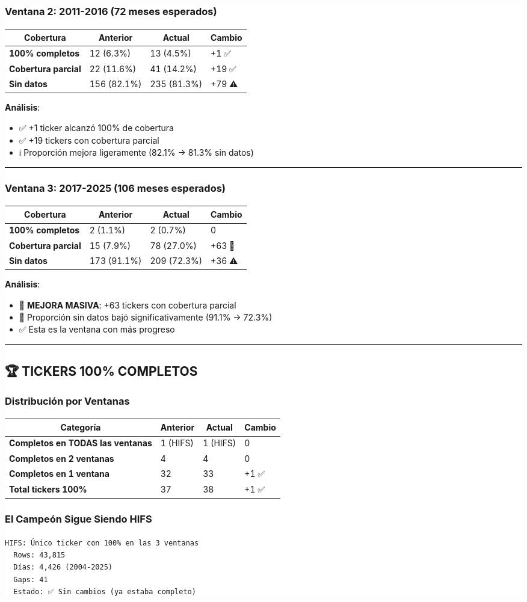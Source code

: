 ### **Ventana 2: 2011-2016** (72 meses esperados)

| Cobertura | Anterior | Actual | Cambio |
|-----------|----------|--------|--------|
| **100% completos** | 12 (6.3%) | 13 (4.5%) | +1 ✅ |
| **Cobertura parcial** | 22 (11.6%) | 41 (14.2%) | +19 ✅ |
| **Sin datos** | 156 (82.1%) | 235 (81.3%) | +79 ⚠️ |

**Análisis**:
- ✅ +1 ticker alcanzó 100% de cobertura
- ✅ +19 tickers con cobertura parcial
- ℹ️  Proporción mejora ligeramente (82.1% → 81.3% sin datos)

---

### **Ventana 3: 2017-2025** (106 meses esperados)

| Cobertura | Anterior | Actual | Cambio |
|-----------|----------|--------|--------|
| **100% completos** | 2 (1.1%) | 2 (0.7%) | 0 |
| **Cobertura parcial** | 15 (7.9%) | 78 (27.0%) | +63 🎉 |
| **Sin datos** | 173 (91.1%) | 209 (72.3%) | +36 ⚠️ |

**Análisis**:
- 🎉 **MEJORA MASIVA**: +63 tickers con cobertura parcial
- 🎉 Proporción sin datos bajó significativamente (91.1% → 72.3%)
- ✅ Esta es la ventana con más progreso

---

## 🏆 TICKERS 100% COMPLETOS

### **Distribución por Ventanas**

| Categoría | Anterior | Actual | Cambio |
|-----------|----------|--------|--------|
| **Completos en TODAS las ventanas** | 1 (HIFS) | 1 (HIFS) | 0 |
| **Completos en 2 ventanas** | 4 | 4 | 0 |
| **Completos en 1 ventana** | 32 | 33 | +1 ✅ |
| **Total tickers 100%** | 37 | 38 | +1 ✅ |

### **El Campeón Sigue Siendo HIFS**

```
HIFS: Único ticker con 100% en las 3 ventanas
  Rows: 43,815
  Días: 4,426 (2004-2025)
  Gaps: 41
  Estado: ✅ Sin cambios (ya estaba completo)
```
